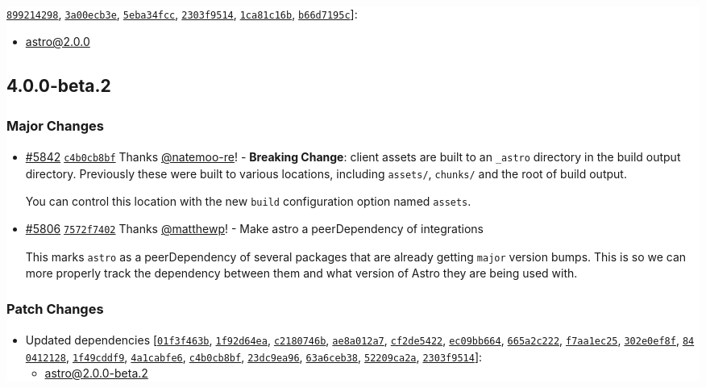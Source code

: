   [`899214298`](https://github.com/withastro/astro/commit/899214298cee5f0c975c7245e623c649e1842d73),
  [`3a00ecb3e`](https://github.com/withastro/astro/commit/3a00ecb3eb4bc44be758c064f2bde6e247e8a593),
  [`5eba34fcc`](https://github.com/withastro/astro/commit/5eba34fcc663def20bdf6e0daad02a6a5472776b),
  [`2303f9514`](https://github.com/withastro/astro/commit/2303f95142aa740c99213a098f82b99dd37d74a0),
  [`1ca81c16b`](https://github.com/withastro/astro/commit/1ca81c16b8b66236e092e6eb6ec3f73f5668421c),
  [`b66d7195c`](https://github.com/withastro/astro/commit/b66d7195c17a55ea0931bc3744888bd4f5f01ce6)]:
  - astro@2.0.0

## 4.0.0-beta.2

### Major Changes

- [#5842](https://github.com/withastro/astro/pull/5842)
  [`c4b0cb8bf`](https://github.com/withastro/astro/commit/c4b0cb8bf2b41887d9106440bb2e70d421a5f481)
  Thanks [@natemoo-re](https://github.com/natemoo-re)! - **Breaking Change**:
  client assets are built to an `_astro` directory in the build output
  directory. Previously these were built to various locations, including
  `assets/`, `chunks/` and the root of build output.

  You can control this location with the new `build` configuration option named
  `assets`.

- [#5806](https://github.com/withastro/astro/pull/5806)
  [`7572f7402`](https://github.com/withastro/astro/commit/7572f7402238da37de748be58d678fedaf863b53)
  Thanks [@matthewp](https://github.com/matthewp)! - Make astro a peerDependency
  of integrations

  This marks `astro` as a peerDependency of several packages that are already
  getting `major` version bumps. This is so we can more properly track the
  dependency between them and what version of Astro they are being used with.

### Patch Changes

- Updated dependencies
  [[`01f3f463b`](https://github.com/withastro/astro/commit/01f3f463bf2918b310d130a9fabbf3ee21d14029),
  [`1f92d64ea`](https://github.com/withastro/astro/commit/1f92d64ea35c03fec43aff64eaf704dc5a9eb30a),
  [`c2180746b`](https://github.com/withastro/astro/commit/c2180746b4f6d9ef1b6f86924f21f52cc6ab4e63),
  [`ae8a012a7`](https://github.com/withastro/astro/commit/ae8a012a7b6884a03c50494332ee37b4505c2c3b),
  [`cf2de5422`](https://github.com/withastro/astro/commit/cf2de5422c26bfdea4c75f76e57b57299ded3e3a),
  [`ec09bb664`](https://github.com/withastro/astro/commit/ec09bb6642064dbd7d2f3369afb090363ae18de2),
  [`665a2c222`](https://github.com/withastro/astro/commit/665a2c2225e42881f5a9550599e8f3fc1deea0b4),
  [`f7aa1ec25`](https://github.com/withastro/astro/commit/f7aa1ec25d1584f7abd421903fbef66b1c050e2a),
  [`302e0ef8f`](https://github.com/withastro/astro/commit/302e0ef8f5d5232e3348afe680e599f3e537b5c5),
  [`840412128`](https://github.com/withastro/astro/commit/840412128b00a04515156e92c314a929d6b94f6d),
  [`1f49cddf9`](https://github.com/withastro/astro/commit/1f49cddf9e9ffc651efc171b2cbde9fbe9e8709d),
  [`4a1cabfe6`](https://github.com/withastro/astro/commit/4a1cabfe6b9ef8a6fbbcc0727a0dc6fa300cedaa),
  [`c4b0cb8bf`](https://github.com/withastro/astro/commit/c4b0cb8bf2b41887d9106440bb2e70d421a5f481),
  [`23dc9ea96`](https://github.com/withastro/astro/commit/23dc9ea96a10343852d965efd41fe6665294f1fb),
  [`63a6ceb38`](https://github.com/withastro/astro/commit/63a6ceb38d88331451dca64d0034c7c58e3d26f1),
  [`52209ca2a`](https://github.com/withastro/astro/commit/52209ca2ad72a30854947dcb3a90ab4db0ac0a6f),
  [`2303f9514`](https://github.com/withastro/astro/commit/2303f95142aa740c99213a098f82b99dd37d74a0)]:
  - astro@2.0.0-beta.2
